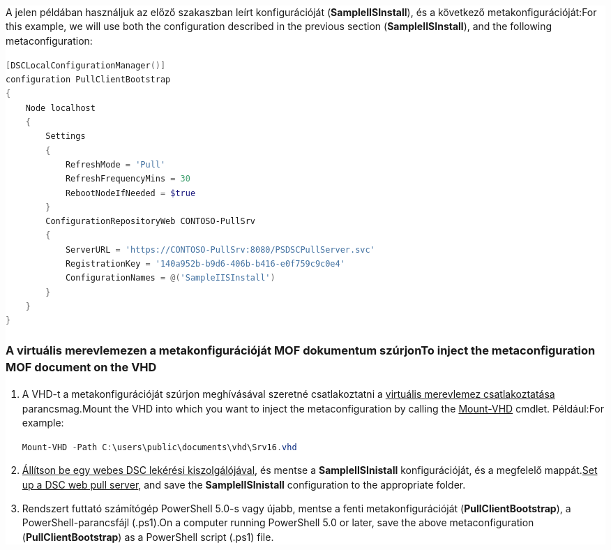 <span data-ttu-id="c4ad1-147">A jelen példában használjuk az előző szakaszban leírt konfigurációját (**SampleIISInstall**), és a következő metakonfigurációját:</span><span class="sxs-lookup"><span data-stu-id="c4ad1-147">For this example, we will use both the configuration described in the previous section (**SampleIISInstall**), and the following metaconfiguration:</span></span>

```powershell
[DSCLocalConfigurationManager()]
configuration PullClientBootstrap
{
    Node localhost
    {
        Settings
        {
            RefreshMode = 'Pull'
            RefreshFrequencyMins = 30
            RebootNodeIfNeeded = $true
        }
        ConfigurationRepositoryWeb CONTOSO-PullSrv
        {
            ServerURL = 'https://CONTOSO-PullSrv:8080/PSDSCPullServer.svc'
            RegistrationKey = '140a952b-b9d6-406b-b416-e0f759c9c0e4'
            ConfigurationNames = @('SampleIISInstall')
        }
    }
}
```

### <a name="to-inject-the-metaconfiguration-mof-document-on-the-vhd"></a><span data-ttu-id="c4ad1-148">A virtuális merevlemezen a metakonfigurációját MOF dokumentum szúrjon</span><span class="sxs-lookup"><span data-stu-id="c4ad1-148">To inject the metaconfiguration MOF document on the VHD</span></span>

1. <span data-ttu-id="c4ad1-149">A VHD-t a metakonfigurációját szúrjon meghívásával szeretné csatlakoztatni a [virtuális merevlemez csatlakoztatása](https://technet.microsoft.com/library/hh848551.aspx) parancsmag.</span><span class="sxs-lookup"><span data-stu-id="c4ad1-149">Mount the VHD into which you want to inject the metaconfiguration by calling the [Mount-VHD](https://technet.microsoft.com/library/hh848551.aspx) cmdlet.</span></span> <span data-ttu-id="c4ad1-150">Például:</span><span class="sxs-lookup"><span data-stu-id="c4ad1-150">For example:</span></span>

    ```powershell
    Mount-VHD -Path C:\users\public\documents\vhd\Srv16.vhd
    ```

2. <span data-ttu-id="c4ad1-151">[Állítson be egy webes DSC lekérési kiszolgálójával](pullServer.md), és mentse a **SampleIISInistall** konfigurációját, és a megfelelő mappát.</span><span class="sxs-lookup"><span data-stu-id="c4ad1-151">[Set up a DSC web pull server](pullServer.md), and save the **SampleIISInistall** configuration to the appropriate folder.</span></span>

3. <span data-ttu-id="c4ad1-152">Rendszert futtató számítógép PowerShell 5.0-s vagy újabb, mentse a fenti metakonfigurációját (**PullClientBootstrap**), a PowerShell-parancsfájl (.ps1).</span><span class="sxs-lookup"><span data-stu-id="c4ad1-152">On a computer running PowerShell 5.0 or later, save the above metaconfiguration (**PullClientBootstrap**) as a PowerShell script (.ps1) file.</span></span>
